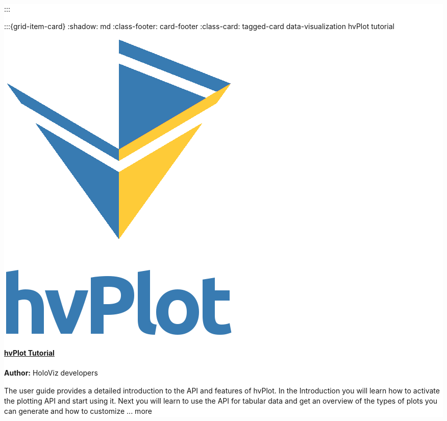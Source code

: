 :::



:::{grid-item-card}
:shadow: md
:class-footer: card-footer
:class-card: tagged-card data-visualization hvPlot tutorial

<div class="d-flex gallery-card">
<img src="_static/thumbnails/hvplot-wm.png" class="gallery-thumbnail" />
<div class="container">
<a href="https://hvplot.holoviz.org/user_guide/index.html" class="text-decoration-none"><h4 class="display-4 p-0">hvPlot Tutorial</h4></a>
<p class="card-subtitle"><strong>Author:</strong> HoloViz developers<br/></p>
<p class="my-2">The user guide provides a detailed introduction to the API and features of hvPlot. In the Introduction you will learn how to activate the plotting API and start using it. Next you will learn to use the API for tabular data and get an overview of the types of plots you can generate and how to customize<a class="modal-btn"> ... more</a> </p>
</div>
</div>

<div class="modal">
<div class="content">